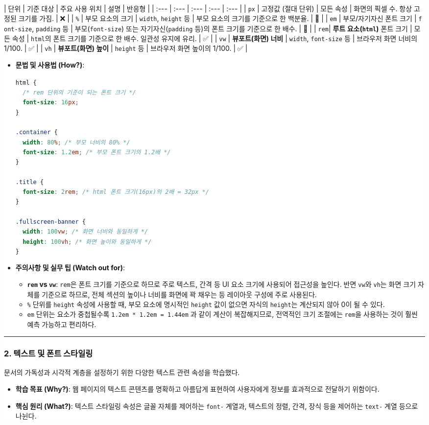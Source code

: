   | 단위 | 기준 대상 | 주요 사용 위치 | 설명 | 반응형 |
      | :--- | :--- | :--- | :--- | :--- |
  | `px` | 고정값 (절대 단위) | 모든 속성 | 화면의 픽셀 수. 항상 고정된 크기를 가짐. | ❌ |
  | `%` | 부모 요소의 크기 | `width`, `height` 등 | 부모 요소의 크기를 기준으로 한 백분율. | 🔺 |
  | `em` | 부모/자기자신 폰트 크기 | `font-size`, `padding` 등 | 부모(`font-size`) 또는 자기자신(`padding` 등)의 폰트 크기를 기준으로 한 배수. | 🔺 |
  | `rem`| **루트 요소(`html`)** 폰트 크기 | 모든 속성 | `html`의 폰트 크기를 기준으로 한 배수. 일관성 유지에 유리. | ✅ |
  | `vw` | **뷰포트(화면) 너비** | `width`, `font-size` 등 | 브라우저 화면 너비의 1/100. | ✅ |
  | `vh` | **뷰포트(화면) 높이** | `height` 등 | 브라우저 화면 높이의 1/100. | ✅ |

* **문법 및 사용법 (How?)**:
  ```css
  html {
    /* rem 단위의 기준이 되는 폰트 크기 */
    font-size: 16px;
  }

  .container {
    width: 80%; /* 부모 너비의 80% */
    font-size: 1.2em; /* 부모 폰트 크기의 1.2배 */
  }

  .title {
    font-size: 2rem; /* html 폰트 크기(16px)의 2배 = 32px */
  }

  .fullscreen-banner {
    width: 100vw; /* 화면 너비와 동일하게 */
    height: 100vh; /* 화면 높이와 동일하게 */
  }
  ```

* **주의사항 및 실무 팁 (Watch out for)**:
    * **`rem` vs `vw`**: `rem`은 폰트 크기를 기준으로 하므로 주로 텍스트, 간격 등 UI 요소 크기에 사용되어 접근성을 높인다. 반면 `vw`와 `vh`는 화면 크기 자체를 기준으로 하므로,
      전체 섹션의 높이나 너비를 화면에 꽉 채우는 등 레이아웃 구성에 주로 사용된다.
    * `%` 단위를 `height` 속성에 사용할 때, 부모 요소에 명시적인 `height` 값이 없으면 자식의 `height`는 계산되지 않아 0이 될 수 있다.
    * `em` 단위는 요소가 중첩될수록 `1.2em * 1.2em = 1.44em` 과 같이 계산이 복잡해지므로, 전역적인 크기 조절에는 `rem`을 사용하는 것이 훨씬 예측 가능하고 편리하다.

---

### 2. 텍스트 및 폰트 스타일링

문서의 가독성과 시각적 계층을 설정하기 위한 다양한 텍스트 관련 속성을 학습했다.

* **학습 목표 (Why?)**:
  웹 페이지의 텍스트 콘텐츠를 명확하고 아름답게 표현하여 사용자에게 정보를 효과적으로 전달하기 위함이다.

* **핵심 원리 (What?)**:
  텍스트 스타일링 속성은 글꼴 자체를 제어하는 `font-` 계열과, 텍스트의 정렬, 간격, 장식 등을 제어하는 `text-` 계열 등으로 나뉜다.
